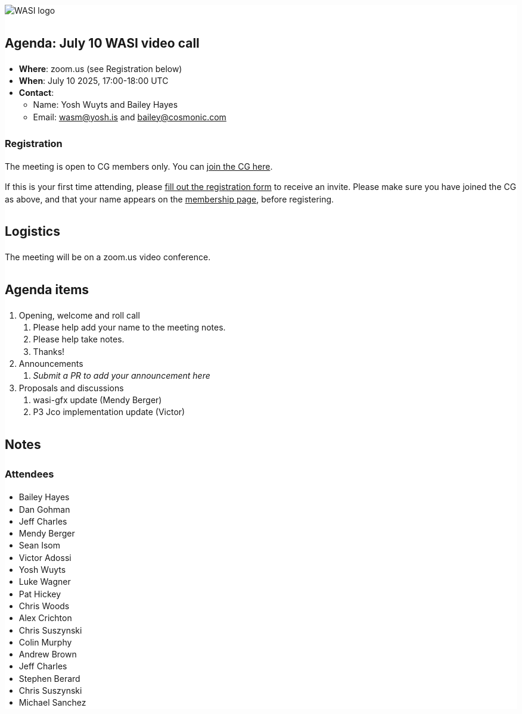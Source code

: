 ![WASI logo](https://raw.githubusercontent.com/WebAssembly/WASI/main/WASI.png)

## Agenda: July 10 WASI video call

- **Where**: zoom.us (see Registration below)
- **When**: July 10 2025, 17:00-18:00 UTC
- **Contact**:
  - Name: Yosh Wuyts and Bailey Hayes
  - Email: wasm@yosh.is and bailey@cosmonic.com

### Registration

The meeting is open to CG members only. You can [join the CG here](https://www.w3.org/community/webassembly/).

If this is your first time attending, please [fill out the registration form](https://docs.google.com/forms/d/e/1FAIpQLSdpO6Lp2L_dZ2_oiDgzjKx7pb7s2YYHjeSIyfHWZZGSKoZKWQ/viewform?usp=sf_link) to receive an invite. Please make sure you have joined the CG as above, and that your name appears on the [membership page](https://www.w3.org/community/webassembly/participants), before registering.


## Logistics

The meeting will be on a zoom.us video conference.

## Agenda items

1. Opening, welcome and roll call
    1. Please help add your name to the meeting notes.
    1. Please help take notes.
    1. Thanks!
1. Announcements
    1. _Submit a PR to add your announcement here_
1. Proposals and discussions
    1. wasi-gfx update (Mendy Berger)
    1. P3 Jco implementation update (Victor)

## Notes

### Attendees

- Bailey Hayes
- Dan Gohman
- Jeff Charles
- Mendy Berger
- Sean Isom
- Victor Adossi
- Yosh Wuyts
- Luke Wagner
- Pat Hickey
- Chris Woods
- Alex Crichton
- Chris Suszynski
- Colin Murphy
- Andrew Brown
- Jeff Charles
- Stephen Berard
- Chris Suszynski
- Michael Sanchez
